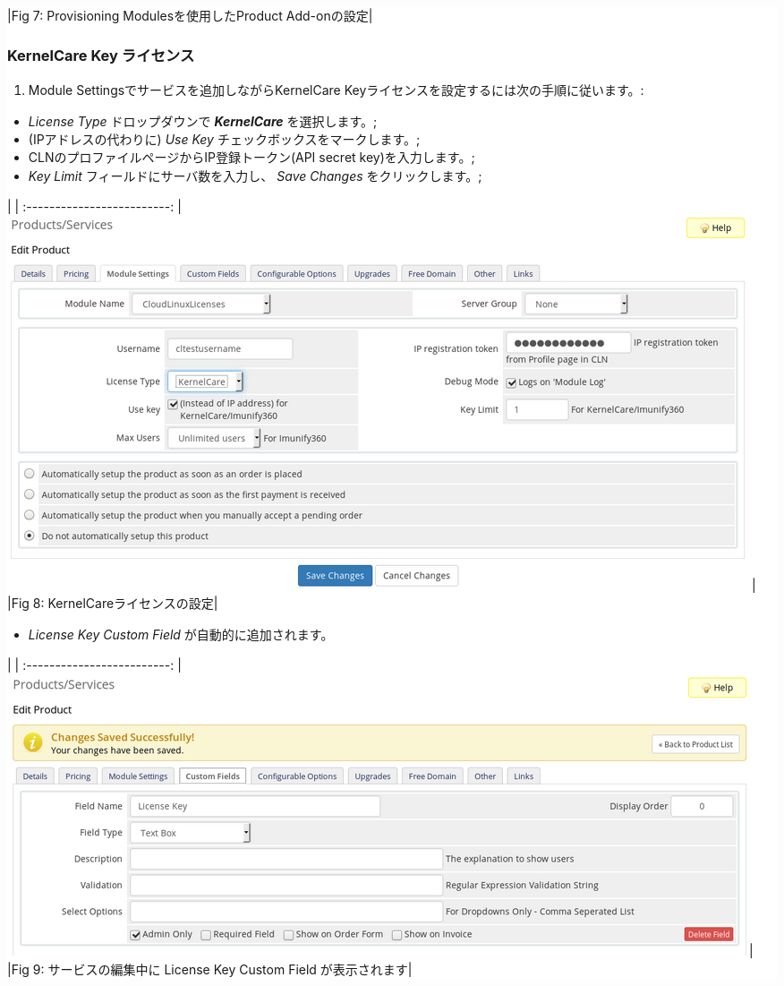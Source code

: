|Fig 7: Provisioning Modulesを使用したProduct Add-onの設定|

### KernelCare Key ライセンス


1. Module Settingsでサービスを追加しながらKernelCare Keyライセンスを設定するには次の手順に従います。:

*  _License Type_ ドロップダウンで **_KernelCare_** を選択します。;
* (IPアドレスの代わりに) _Use Key_ チェックボックスをマークします。;
* CLNのプロファイルページからIP登録トークン(API secret key)を入力します。;
*  _Key Limit_ フィールドにサーバ数を入力し、 _Save Changes_ をクリックします。;
  
| |
:-------------------------: 
|![](/images/fig7setupkernelcarelicense_zoom70.png)|
|Fig 8: KernelCareライセンスの設定|

*  _License Key Custom Field_ が自動的に追加されます。

| |
:-------------------------: 
|![](/images/fig8licensekeycustomfield_zoom70.png)|
|Fig 9: サービスの編集中に License Key Custom Field が表示されます|
